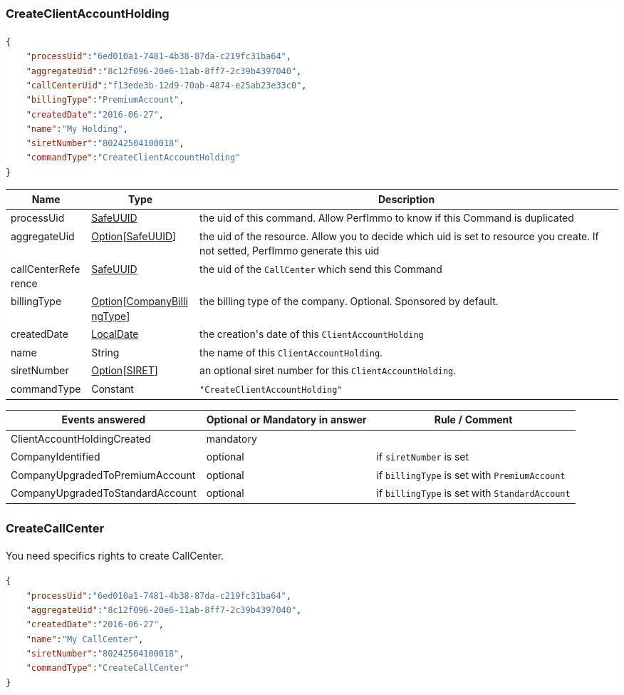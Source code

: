 ### CreateClientAccountHolding 

```json
{
    "processUid":"6ed010a1-7481-4b38-87da-c219fc31ba64",
    "aggregateUid":"8c12f096-20e6-11ab-8ff7-2c39b4397040",
    "callCenterUid":"f13ede3b-12d9-70ab-4874-e25ab23e33c0",
    "billingType":"PremiumAccount",
    "createdDate":"2016-06-27",
    "name":"My Holding",
    "siretNumber":"80242504100018",
    "commandType":"CreateClientAccountHolding"
} 
``` 

Name               | Type                                          | Description
-------------------| ----------------------------------------------| --------------------------------------------------
processUid         | [SafeUUID](#safeuuid)                         | the uid of this command. Allow PerfImmo to know if this Command is duplicated
aggregateUid       | [Option](#option)[[SafeUUID](#safeuuid)]      | the uid of the resource. Allow you to decide which uid is set to resource you create. If not setted, PerfImmo generate this uid
callCenterReference| [SafeUUID](#safeuuid)                         | the uid of the `CallCenter` which send this Command
billingType        | [Option](#option)[[CompanyBillingType](#companybillingtype)]     | the billing type of the company. Optional. Sponsored by default.
createdDate        | [LocalDate](#localdate)                       | the creation's date of this `ClientAccountHolding`  
name               | String                                        | the name of this `ClientAccountHolding`.  
siretNumber        | [Option](#option)[[SIRET](#siret)]            | an optional siret number for this `ClientAccountHolding`.
commandType        | Constant                                      | `"CreateClientAccountHolding"`

Events answered                           | Optional or Mandatory in answer   | Rule / Comment
------------------------------------------| ----------------------------------| -------------
ClientAccountHoldingCreated               | mandatory                         |
CompanyIdentified                         | optional                          | if `siretNumber` is set
CompanyUpgradedToPremiumAccount           | optional                          | if `billingType` is set with `PremiumAccount`
CompanyUpgradedToStandardAccount          | optional                          | if `billingType` is set with `StandardAccount`

### CreateCallCenter

<aside class="notice">
	You need specifics rights to create CallCenter.
</aside>

```json
{
    "processUid":"6ed010a1-7481-4b38-87da-c219fc31ba64",
    "aggregateUid":"8c12f096-20e6-11ab-8ff7-2c39b4397040",
    "createdDate":"2016-06-27",
    "name":"My CallCenter",
    "siretNumber":"80242504100018",
    "commandType":"CreateCallCenter"
} 
``` 
